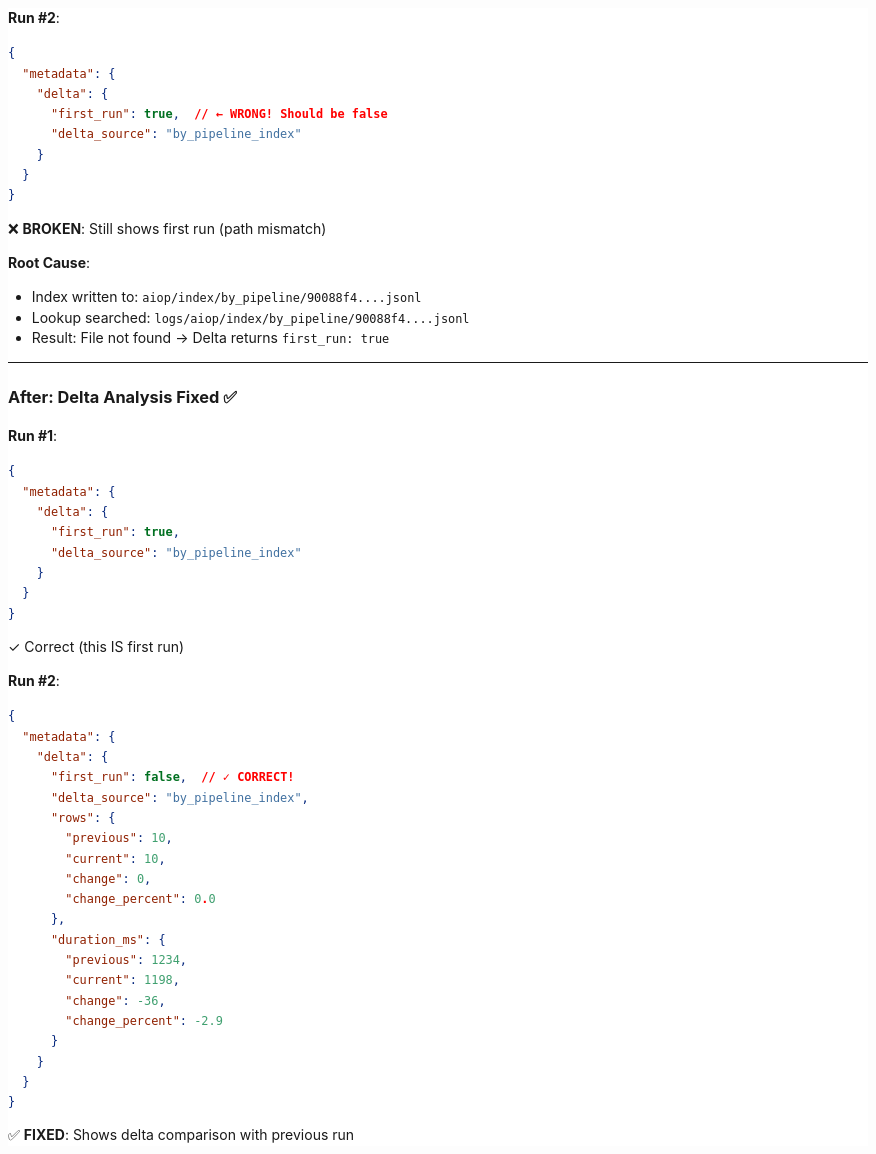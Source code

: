 **Run #2**:
```json
{
  "metadata": {
    "delta": {
      "first_run": true,  // ← WRONG! Should be false
      "delta_source": "by_pipeline_index"
    }
  }
}
```
❌ **BROKEN**: Still shows first run (path mismatch)

**Root Cause**:
- Index written to: `aiop/index/by_pipeline/90088f4....jsonl`
- Lookup searched: `logs/aiop/index/by_pipeline/90088f4....jsonl`
- Result: File not found → Delta returns `first_run: true`

---

### After: Delta Analysis Fixed ✅

**Run #1**:
```json
{
  "metadata": {
    "delta": {
      "first_run": true,
      "delta_source": "by_pipeline_index"
    }
  }
}
```
✓ Correct (this IS first run)

**Run #2**:
```json
{
  "metadata": {
    "delta": {
      "first_run": false,  // ✓ CORRECT!
      "delta_source": "by_pipeline_index",
      "rows": {
        "previous": 10,
        "current": 10,
        "change": 0,
        "change_percent": 0.0
      },
      "duration_ms": {
        "previous": 1234,
        "current": 1198,
        "change": -36,
        "change_percent": -2.9
      }
    }
  }
}
```
✅ **FIXED**: Shows delta comparison with previous run
